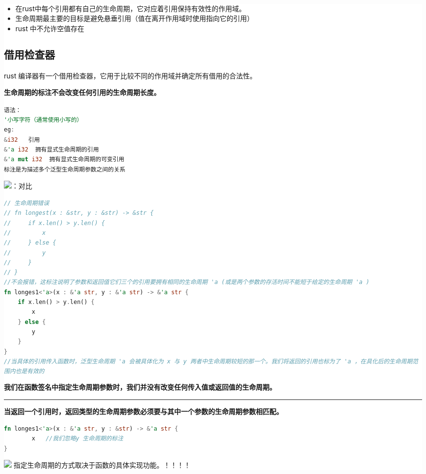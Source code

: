 -  在rust中每个引用都有自己的生命周期，它对应着引用保持有效性的作用域。 
-  生命周期最主要的目标是避免悬垂引用（值在离开作用域时使用指向它的引用） 
-  rust 中不允许空值存在 

## 借用检查器

rust 编译器有一个借用检查器，它用于比较不同的作用域并确定所有借用的合法性。

**生命周期的标注不会改变任何引用的生命周期长度。**

```rust
语法：
'小写字符（通常使用小写的）
eg:
&i32   引用
&'a i32  拥有显式生命周期的引用
&'a mut i32  拥有显式生命周期的可变引用
标注是为描述多个泛型生命周期参数之间的关系
```

![](https://gw.alipayobjects.com/os/lib/twemoji/11.2.0/2/svg/1f440.svg#crop=0&crop=0&crop=1&crop=1&id=kmGFJ&originalType=binary&ratio=1&rotation=0&showTitle=false&status=done&style=none&title=&width=18)：对比

```rust
// 生命周期错误
// fn longest(x : &str, y : &str) -> &str {
//     if x.len() > y.len() {
//         x
//     } else {
//         y
//     }
// }
//不会报错，这标注说明了参数和返回值它们三个的引用要拥有相同的生命周期 'a (或是两个参数的存活时间不能短于给定的生命周期 'a )
fn longes1<'a>(x : &'a str, y : &'a str) -> &'a str {
    if x.len() > y.len() {
        x
    } else {
        y
    }
}
//当具体的引用传入函数时，泛型生命周期 'a 会被具体化为 x 与 y 两者中生命周期较短的那一个。我们将返回的引用也标为了 'a ，在具化后的生命周期范围内也是有效的
```

**我们在函数签名中指定生命周期参数时，我们并没有改变任何传入值或返回值的生命周期。**

---

**当返回一个引用时，返回类型的生命周期参数必须要与其中一个参数的生命周期参数相匹配。**

```rust
fn longes1<'a>(x : &'a str, y : &str) -> &'a str {
        x   //我们忽略y 生命周期的标注
}
```

![](https://gw.alipayobjects.com/os/lib/twemoji/11.2.0/2/svg/1f516.svg#crop=0&crop=0&crop=1&crop=1&id=SMVUw&originalType=binary&ratio=1&rotation=0&showTitle=false&status=done&style=none&title=&width=18) 指定生命周期的方式取决于函数的具体实现功能。！！！！
